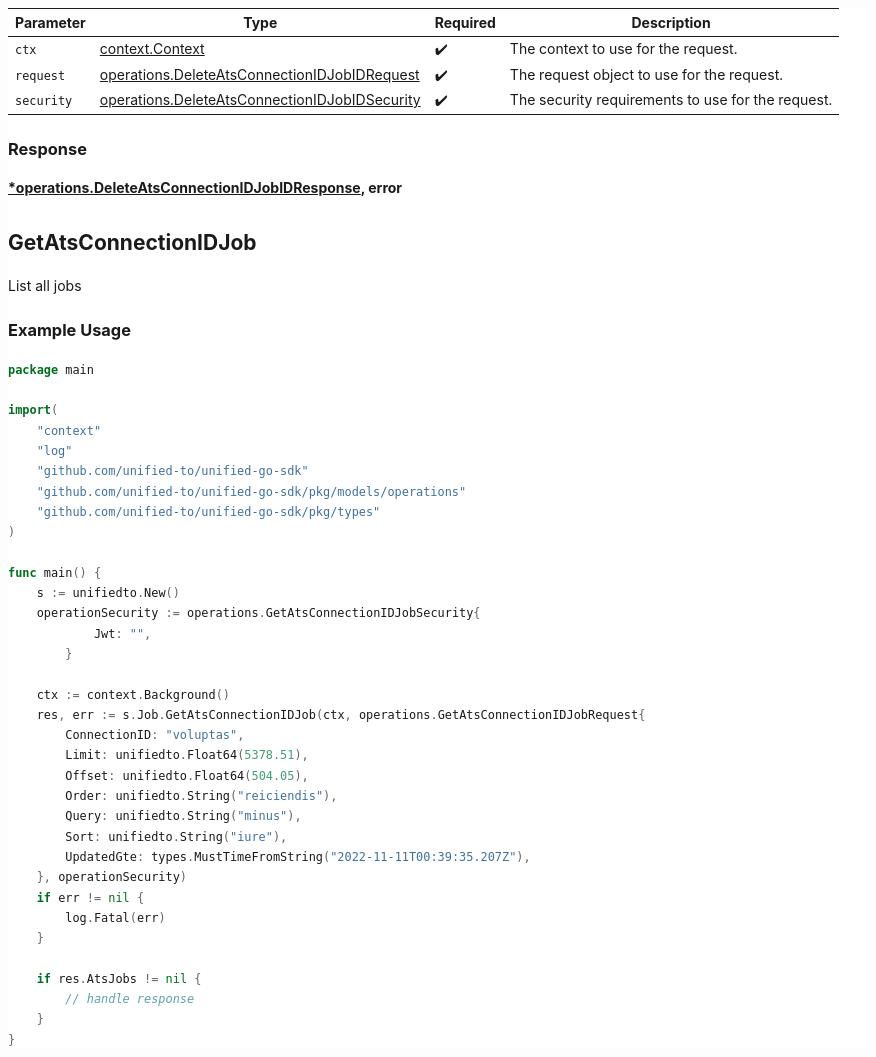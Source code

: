 | Parameter                                                                                                      | Type                                                                                                           | Required                                                                                                       | Description                                                                                                    |
| -------------------------------------------------------------------------------------------------------------- | -------------------------------------------------------------------------------------------------------------- | -------------------------------------------------------------------------------------------------------------- | -------------------------------------------------------------------------------------------------------------- |
| `ctx`                                                                                                          | [context.Context](https://pkg.go.dev/context#Context)                                                          | :heavy_check_mark:                                                                                             | The context to use for the request.                                                                            |
| `request`                                                                                                      | [operations.DeleteAtsConnectionIDJobIDRequest](../../models/operations/deleteatsconnectionidjobidrequest.md)   | :heavy_check_mark:                                                                                             | The request object to use for the request.                                                                     |
| `security`                                                                                                     | [operations.DeleteAtsConnectionIDJobIDSecurity](../../models/operations/deleteatsconnectionidjobidsecurity.md) | :heavy_check_mark:                                                                                             | The security requirements to use for the request.                                                              |


### Response

**[*operations.DeleteAtsConnectionIDJobIDResponse](../../models/operations/deleteatsconnectionidjobidresponse.md), error**


## GetAtsConnectionIDJob

List all jobs

### Example Usage

```go
package main

import(
	"context"
	"log"
	"github.com/unified-to/unified-go-sdk"
	"github.com/unified-to/unified-go-sdk/pkg/models/operations"
	"github.com/unified-to/unified-go-sdk/pkg/types"
)

func main() {
    s := unifiedto.New()
    operationSecurity := operations.GetAtsConnectionIDJobSecurity{
            Jwt: "",
        }

    ctx := context.Background()
    res, err := s.Job.GetAtsConnectionIDJob(ctx, operations.GetAtsConnectionIDJobRequest{
        ConnectionID: "voluptas",
        Limit: unifiedto.Float64(5378.51),
        Offset: unifiedto.Float64(504.05),
        Order: unifiedto.String("reiciendis"),
        Query: unifiedto.String("minus"),
        Sort: unifiedto.String("iure"),
        UpdatedGte: types.MustTimeFromString("2022-11-11T00:39:35.207Z"),
    }, operationSecurity)
    if err != nil {
        log.Fatal(err)
    }

    if res.AtsJobs != nil {
        // handle response
    }
}
```
